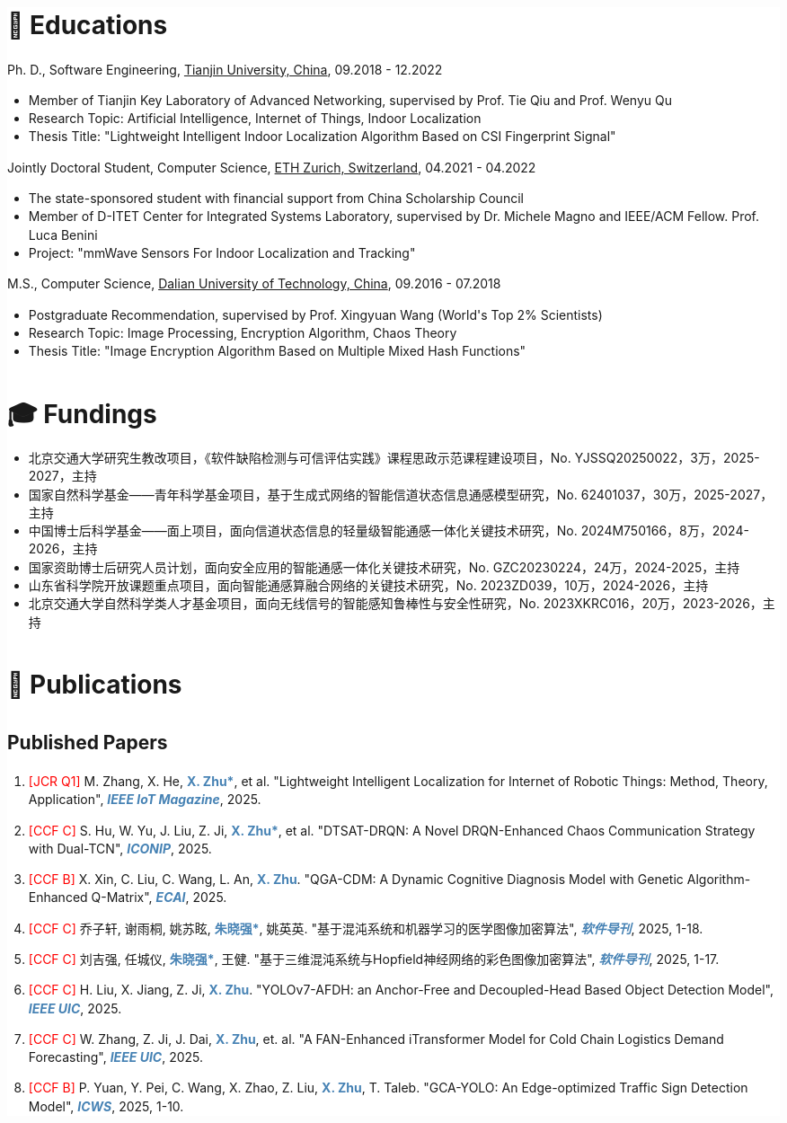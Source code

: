 # 📖 Educations
Ph. D., Software Engineering, <a href="http://www.tju.edu.cn/">Tianjin University, China</a>, 09.2018 - 12.2022
- Member of Tianjin Key Laboratory of Advanced Networking, supervised by Prof. Tie Qiu and Prof. Wenyu Qu
- Research Topic: Artificial Intelligence, Internet of Things, Indoor Localization
- Thesis Title: "Lightweight Intelligent Indoor Localization Algorithm Based on CSI Fingerprint Signal"

Jointly Doctoral Student, Computer Science, <a href="https://ethz.ch/en.html">ETH Zurich, Switzerland</a>, 04.2021 - 04.2022
- The state-sponsored student with financial support from China Scholarship Council
- Member of D-ITET Center for Integrated Systems Laboratory, supervised by Dr. Michele Magno and IEEE/ACM Fellow. Prof. Luca Benini
- Project: "mmWave Sensors For Indoor Localization and Tracking"

M.S., Computer Science, <a href="https://www.dlut.edu.cn/">Dalian University of Technology, China</a>, 09.2016 - 07.2018
- Postgraduate Recommendation, supervised by Prof. Xingyuan Wang (World's Top 2% Scientists)
- Research Topic: Image Processing, Encryption Algorithm, Chaos Theory
- Thesis Title: "Image Encryption Algorithm Based on Multiple Mixed Hash Functions"

# 🎓 Fundings
- 北京交通大学研究生教改项目，《软件缺陷检测与可信评估实践》课程思政示范课程建设项目，No. YJSSQ20250022，3万，2025-2027，主持
- 国家自然科学基金——青年科学基金项目，基于生成式网络的智能信道状态信息通感模型研究，No. 62401037，30万，2025-2027，主持
- 中国博士后科学基金——面上项目，面向信道状态信息的轻量级智能通感一体化关键技术研究，No. 2024M750166，8万，2024-2026，主持
- 国家资助博士后研究人员计划，面向安全应用的智能通感一体化关键技术研究，No. GZC20230224，24万，2024-2025，主持
- 山东省科学院开放课题重点项目，面向智能通感算融合网络的关键技术研究，No. 2023ZD039，10万，2024-2026，主持
- 北京交通大学自然科学类人才基金项目，面向无线信号的智能感知鲁棒性与安全性研究，No. 2023XKRC016，20万，2023-2026，主持

# 📝 Publications 

## Published Papers
1. <p> <span style="color: #FF0000;">[JCR Q1]</span> M. Zhang, X. He, <b><span style="color: #4682b4;">X. Zhu*</span></b>, et al. "Lightweight Intelligent Localization for Internet of Robotic Things: Method, Theory, Application", <b><i><span style="color: #4682b4;">IEEE IoT Magazine</span></i></b>, 2025.</p>
2. <p> <span style="color: #FF0000;">[CCF C]</span> S. Hu, W. Yu, J. Liu, Z. Ji, <b><span style="color: #4682b4;">X. Zhu*</span></b>, et al. "DTSAT-DRQN: A Novel DRQN-Enhanced Chaos Communication Strategy with Dual-TCN", <b><i><span style="color: #4682b4;">ICONIP</span></i></b>, 2025.</p>
3. <p> <span style="color: #FF0000;">[CCF B]</span> X. Xin, C. Liu, C. Wang, L. An, <b><span style="color: #4682b4;">X. Zhu</span></b>. "QGA-CDM: A Dynamic Cognitive Diagnosis Model with Genetic Algorithm-Enhanced Q-Matrix", <b><i><span style="color: #4682b4;">ECAI</span></i></b>, 2025.</p>
4. <p> <span style="color: #FF0000;">[CCF C]</span> 乔子轩, 谢雨桐, 姚苏眩, <b><span style="color: #4682b4;">朱晓强*</span></b>, 姚英英. "基于混沌系统和机器学习的医学图像加密算法", <b><i><span style="color: #4682b4;">软件导刊</span></i></b>, 2025, 1-18.</p>
5. <p> <span style="color: #FF0000;">[CCF C]</span> 刘吉强, 任城仪, <b><span style="color: #4682b4;">朱晓强*</span></b>, 王健. "基于三维混沌系统与Hopfield神经网络的彩色图像加密算法", <b><i><span style="color: #4682b4;">软件导刊</span></i></b>, 2025, 1-17.</p>
6. <p> <span style="color: #FF0000;">[CCF C]</span> H. Liu, X. Jiang, Z. Ji, <b><span style="color: #4682b4;">X. Zhu</span></b>. "YOLOv7-AFDH: an Anchor-Free and Decoupled-Head Based Object Detection Model", <b><i><span style="color: #4682b4;">IEEE UIC</span></i></b>, 2025.</p>
7. <p> <span style="color: #FF0000;">[CCF C]</span> W. Zhang, Z. Ji, J. Dai, <b><span style="color: #4682b4;">X. Zhu</span></b>, et. al. "A FAN-Enhanced iTransformer Model for Cold Chain Logistics Demand Forecasting", <b><i><span style="color: #4682b4;">IEEE UIC</span></i></b>, 2025.</p>
8. <p> <span style="color: #FF0000;">[CCF B]</span> P. Yuan, Y. Pei, C. Wang, X. Zhao, Z. Liu, <b><span style="color: #4682b4;">X. Zhu</span></b>, T. Taleb. "GCA-YOLO: An Edge-optimized Traffic Sign Detection Model", <b><i><span style="color: #4682b4;">ICWS</span></i></b>, 2025, 1-10.</p>